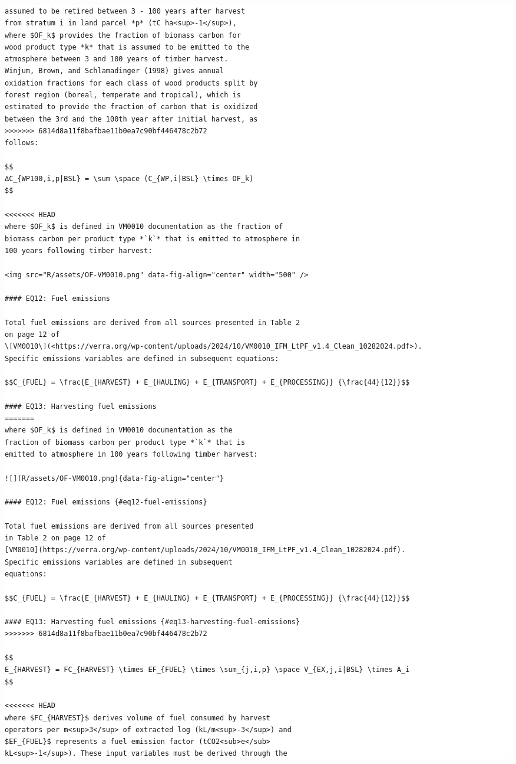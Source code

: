 ```
assumed to be retired between 3 - 100 years after harvest
from stratum i in land parcel *p* (tC ha<sup>-1</sup>),
where $OF_k$ provides the fraction of biomass carbon for
wood product type *k* that is assumed to be emitted to the
atmosphere between 3 and 100 years of timber harvest.
Winjum, Brown, and Schlamadinger (1998) gives annual
oxidation fractions for each class of wood products split by
forest region (boreal, temperate and tropical), which is
estimated to provide the fraction of carbon that is oxidized
between the 3rd and the 100th year after initial harvest, as
>>>>>>> 6814d8a11f8bafbae11b0ea7c90bf446478c2b72
follows:

$$
∆C_{WP100,i,p|BSL} = \sum \space (C_{WP,i|BSL} \times OF_k)
$$

<<<<<<< HEAD
where $OF_k$ is defined in VM0010 documentation as the fraction of
biomass carbon per product type *`k`* that is emitted to atmosphere in
100 years following timber harvest:

<img src="R/assets/OF-VM0010.png" data-fig-align="center" width="500" />

#### EQ12: Fuel emissions

Total fuel emissions are derived from all sources presented in Table 2
on page 12 of
\[VM0010\](<https://verra.org/wp-content/uploads/2024/10/VM0010_IFM_LtPF_v1.4_Clean_10282024.pdf>).
Specific emissions variables are defined in subsequent equations:

$$C_{FUEL} = \frac{E_{HARVEST} + E_{HAULING} + E_{TRANSPORT} + E_{PROCESSING}} {\frac{44}{12}}$$

#### EQ13: Harvesting fuel emissions
=======
where $OF_k$ is defined in VM0010 documentation as the
fraction of biomass carbon per product type *`k`* that is
emitted to atmosphere in 100 years following timber harvest:

![](R/assets/OF-VM0010.png){data-fig-align="center"}

#### EQ12: Fuel emissions {#eq12-fuel-emissions}

Total fuel emissions are derived from all sources presented
in Table 2 on page 12 of
[VM0010](https://verra.org/wp-content/uploads/2024/10/VM0010_IFM_LtPF_v1.4_Clean_10282024.pdf).
Specific emissions variables are defined in subsequent
equations:

$$C_{FUEL} = \frac{E_{HARVEST} + E_{HAULING} + E_{TRANSPORT} + E_{PROCESSING}} {\frac{44}{12}}$$

#### EQ13: Harvesting fuel emissions {#eq13-harvesting-fuel-emissions}
>>>>>>> 6814d8a11f8bafbae11b0ea7c90bf446478c2b72

$$
E_{HARVEST} = FC_{HARVEST} \times EF_{FUEL} \times \sum_{j,i,p} \space V_{EX,j,i|BSL} \times A_i
$$

<<<<<<< HEAD
where $FC_{HARVEST}$ derives volume of fuel consumed by harvest
operators per m<sup>3</sup> of extracted log (kL/m<sup>-3</sup>) and
$EF_{FUEL}$ represents a fuel emission factor (tCO2<sub>e</sub>
kL<sup>-1</sup>). These input variables must be derived through the
```